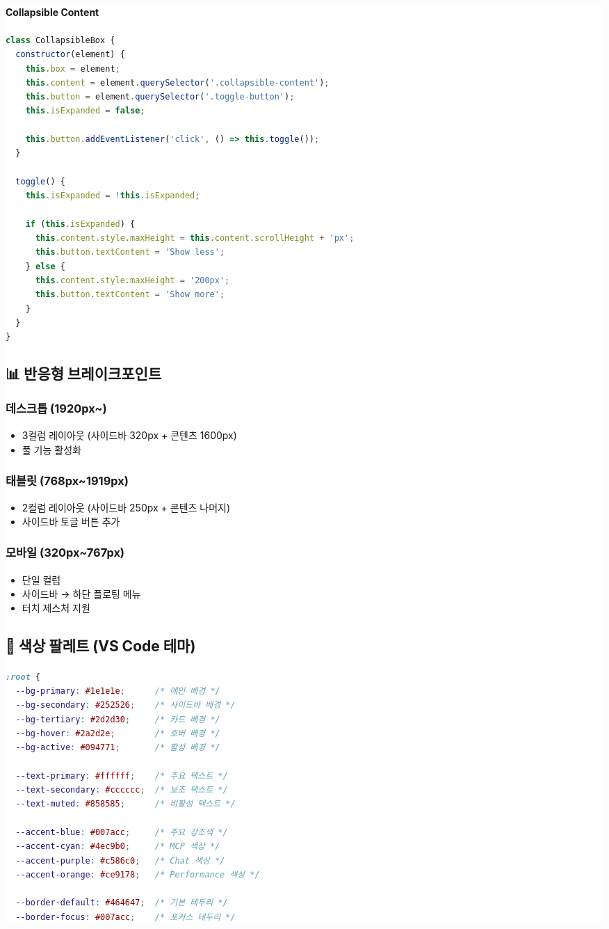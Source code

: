 #### Collapsible Content
```javascript
class CollapsibleBox {
  constructor(element) {
    this.box = element;
    this.content = element.querySelector('.collapsible-content');
    this.button = element.querySelector('.toggle-button');
    this.isExpanded = false;
    
    this.button.addEventListener('click', () => this.toggle());
  }
  
  toggle() {
    this.isExpanded = !this.isExpanded;
    
    if (this.isExpanded) {
      this.content.style.maxHeight = this.content.scrollHeight + 'px';
      this.button.textContent = 'Show less';
    } else {
      this.content.style.maxHeight = '200px';
      this.button.textContent = 'Show more';
    }
  }
}
```

## 📊 반응형 브레이크포인트

### 데스크톱 (1920px~)
- 3컬럼 레이아웃 (사이드바 320px + 콘텐츠 1600px)
- 풀 기능 활성화

### 태블릿 (768px~1919px)
- 2컬럼 레이아웃 (사이드바 250px + 콘텐츠 나머지)
- 사이드바 토글 버튼 추가

### 모바일 (320px~767px)
- 단일 컬럼
- 사이드바 → 하단 플로팅 메뉴
- 터치 제스처 지원

## 🎨 색상 팔레트 (VS Code 테마)

```css
:root {
  --bg-primary: #1e1e1e;      /* 메인 배경 */
  --bg-secondary: #252526;    /* 사이드바 배경 */
  --bg-tertiary: #2d2d30;     /* 카드 배경 */
  --bg-hover: #2a2d2e;        /* 호버 배경 */
  --bg-active: #094771;       /* 활성 배경 */
  
  --text-primary: #ffffff;    /* 주요 텍스트 */
  --text-secondary: #cccccc;  /* 보조 텍스트 */
  --text-muted: #858585;      /* 비활성 텍스트 */
  
  --accent-blue: #007acc;     /* 주요 강조색 */
  --accent-cyan: #4ec9b0;     /* MCP 색상 */
  --accent-purple: #c586c0;   /* Chat 색상 */
  --accent-orange: #ce9178;   /* Performance 색상 */
  
  --border-default: #464647;  /* 기본 테두리 */
  --border-focus: #007acc;    /* 포커스 테두리 */
```